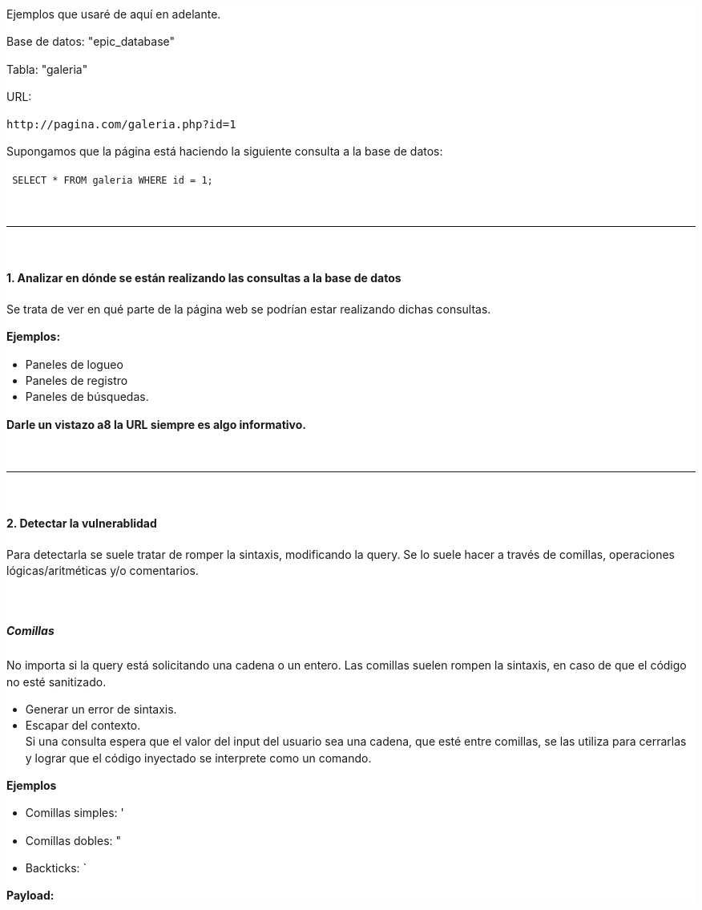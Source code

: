 
Ejemplos que usaré de aquí en adelante.

Base de datos: "epic_database"

Tabla: "galeria"

URL:
<pre><a class="ej">http://pagina.com/galeria.php?id=1</a></pre>

Supongamos que la página está haciendo la siguiente consulta a la base de datos:
```
 SELECT * FROM galeria WHERE id = 1;
```
<br>

---

<br>
<h4>1. Analizar en dónde se están realizando las consultas a la base de datos </h4>

Se trata de ver en qué parte de la página web se podrían estar realizando dichas consultas.

**Ejemplos:**
* Paneles de logueo
* Paneles de registro
* Paneles de búsquedas.

**Darle un vistazo a8 la URL siempre es algo informativo.**

<br>

---

<br>
<h4>2. Detectar la vulnerablidad </h4>

Para detectarla se suele tratar de romper la sintaxis, modificando la query.
Se lo suele hacer a través de comillas, operaciones lógicas/aritméticas y/o comentarios.

<br>

<h5>Comillas</h5>
No importa si la query está solicitando una cadena o un entero. Las comillas suelen rompen la sintaxis, en caso de que el código no esté sanitizado.

* Generar un error de sintaxis.
* Escapar del contexto.<br>
Si una consulta espera que el valor del input del usuario sea una cadena, que esté entre comillas, se las utiliza para cerrarlas y lograr que 
el código inyectado se interprete como un comando.

**Ejemplos**

* Comillas simples: '

* Comillas dobles: "

* Backticks: `

**Payload:**

